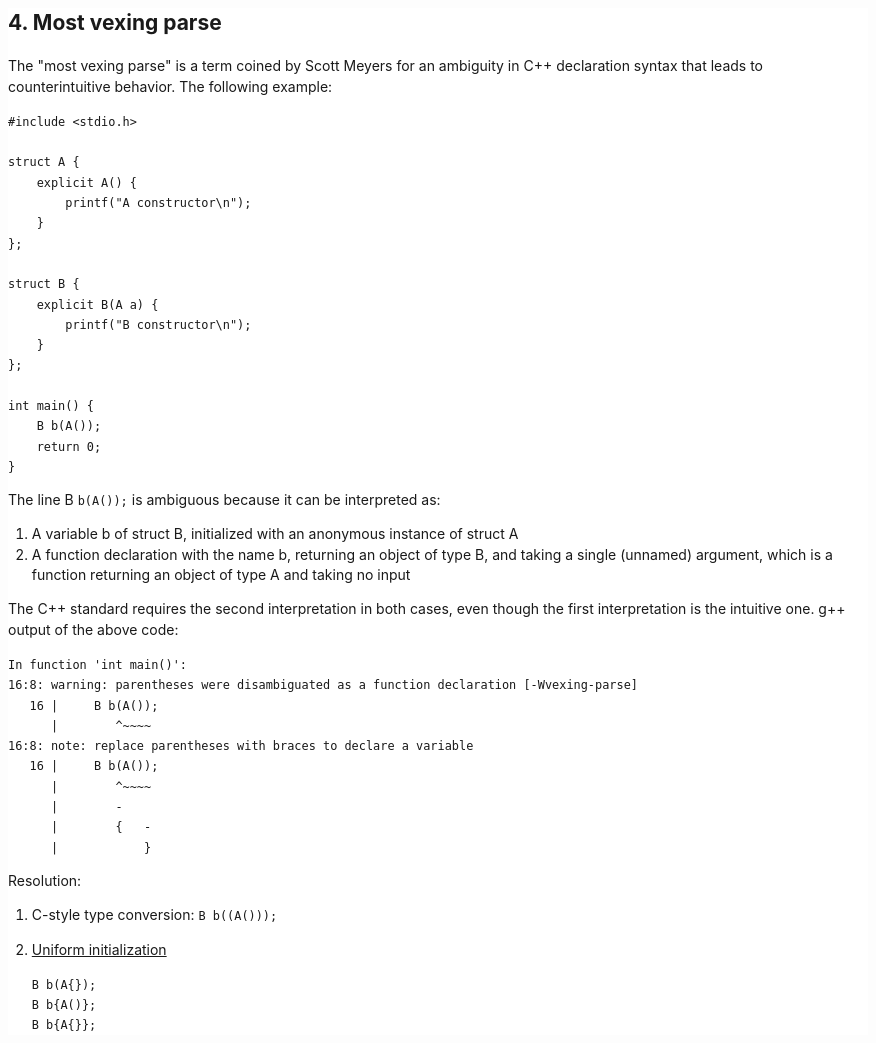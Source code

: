 ## 4.  Most vexing parse
The "most vexing parse" is a term coined by Scott Meyers for an ambiguity in C++ declaration syntax that leads to counterintuitive behavior. The following example:
```
#include <stdio.h>

struct A {
    explicit A() {
        printf("A constructor\n");
    }
};

struct B {
    explicit B(A a) {
        printf("B constructor\n");
    }
};

int main() {
    B b(A());
    return 0;
}
```
The line B `b(A());` is ambiguous because it can be interpreted as:
1. A variable b of struct B, initialized with an anonymous instance of struct A
1. A function declaration with the name b, returning an object of type B, and taking a single (unnamed) argument, which is a function returning an object of type A and taking no input

The C++ standard requires the second interpretation in both cases, even though the first interpretation is the intuitive one. g++ output of the above code:
```
In function 'int main()':
16:8: warning: parentheses were disambiguated as a function declaration [-Wvexing-parse]
   16 |     B b(A());
      |        ^~~~~
16:8: note: replace parentheses with braces to declare a variable
   16 |     B b(A());
      |        ^~~~~
      |        -
      |        {   -
      |            }
```
 
Resolution:
1. C-style type conversion: `B b((A()));`

1. [Uniform initialization](https://www.stroustrup.com/C++11FAQ.html#uniform-init)
    ```
    B b(A{});
    B b{A()};
    B b{A{}};
    ```
